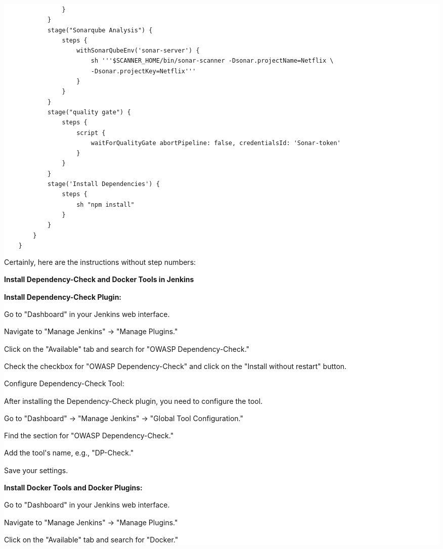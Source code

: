                     }
                }
                stage("Sonarqube Analysis") {
                    steps {
                        withSonarQubeEnv('sonar-server') {
                            sh '''$SCANNER_HOME/bin/sonar-scanner -Dsonar.projectName=Netflix \
                            -Dsonar.projectKey=Netflix'''
                        }
                    }
                }
                stage("quality gate") {
                    steps {
                        script {
                            waitForQualityGate abortPipeline: false, credentialsId: 'Sonar-token'
                        }
                    }
                }
                stage('Install Dependencies') {
                    steps {
                        sh "npm install"
                    }
                }
            }
        }
    
Certainly, here are the instructions without step numbers:

**Install Dependency-Check and Docker Tools in Jenkins**

**Install Dependency-Check Plugin:**

Go to "Dashboard" in your Jenkins web interface.

Navigate to "Manage Jenkins" → "Manage Plugins."

Click on the "Available" tab and search for "OWASP Dependency-Check."

Check the checkbox for "OWASP Dependency-Check" and click on the "Install without restart" button.

Configure Dependency-Check Tool:

After installing the Dependency-Check plugin, you need to configure the tool.

Go to "Dashboard" → "Manage Jenkins" → "Global Tool Configuration."

Find the section for "OWASP Dependency-Check."

Add the tool's name, e.g., "DP-Check."

Save your settings.

**Install Docker Tools and Docker Plugins:**

Go to "Dashboard" in your Jenkins web interface.

Navigate to "Manage Jenkins" → "Manage Plugins."

Click on the "Available" tab and search for "Docker."
